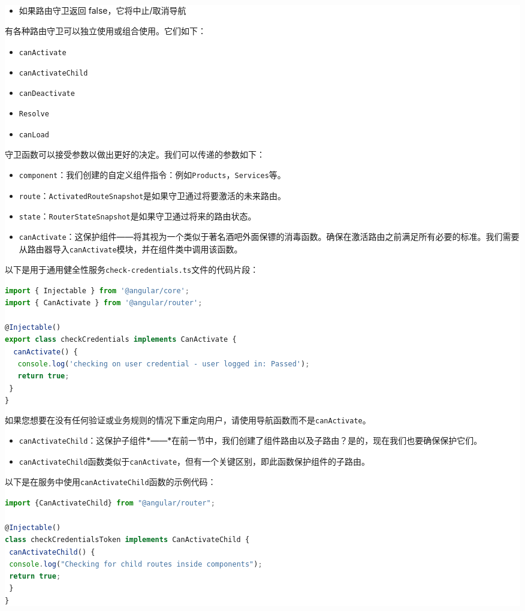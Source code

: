 +   如果路由守卫返回 false，它将中止/取消导航

有各种路由守卫可以独立使用或组合使用。它们如下：

+   `canActivate`

+   `canActivateChild`

+   `canDeactivate`

+   `Resolve`

+   `canLoad`

守卫函数可以接受参数以做出更好的决定。我们可以传递的参数如下：

+   `component`：我们创建的自定义组件指令：例如`Products`，`Services`等。

+   `route`：`ActivatedRouteSnapshot`是如果守卫通过将要激活的未来路由。

+   `state`：`RouterStateSnapshot`是如果守卫通过将来的路由状态。

+   `canActivate`：这保护组件——将其视为一个类似于著名酒吧外面保镖的消毒函数。确保在激活路由之前满足所有必要的标准。我们需要从路由器导入`canActivate`模块，并在组件类中调用该函数。

以下是用于通用健全性服务`check-credentials.ts`文件的代码片段：

```ts
import { Injectable } from '@angular/core';
import { CanActivate } from '@angular/router';

@Injectable()
export class checkCredentials implements CanActivate {
  canActivate() {
   console.log('checking on user credential - user logged in: Passed');
   return true;
 }
}

```

如果您想要在没有任何验证或业务规则的情况下重定向用户，请使用导航函数而不是`canActivate`。

+   `canActivateChild`：这保护子组件*——*在前一节中，我们创建了组件路由以及子路由？是的，现在我们也要确保保护它们。

+   `canActivateChild`函数类似于`canActivate`，但有一个关键区别，即此函数保护组件的子路由。

以下是在服务中使用`canActivateChild`函数的示例代码：

```ts
import {CanActivateChild} from "@angular/router";

@Injectable()
class checkCredentialsToken implements CanActivateChild {
 canActivateChild() {
 console.log("Checking for child routes inside components");
 return true;
 }
}

```
